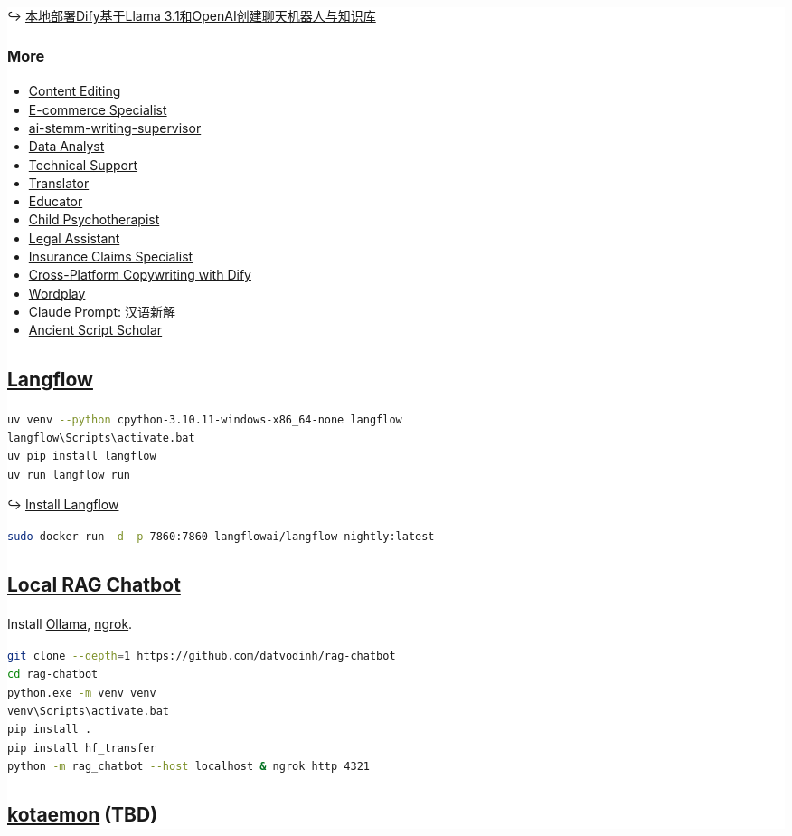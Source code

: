 ↪ [本地部署Dify基于Llama 3.1和OpenAI创建聊天机器人与知识库](https://dify101.com/market/marketing-copy-clone-machine)

### More

- [Content Editing](https://dify101.com/market/claude-thinking-Content-Editing)
- [E-commerce Specialist](https://dify101.com/market/claude-thinking-E-commerce-Specialist)
- [ai-stemm-writing-supervisor](https://dify101.com/market/ai-stemm-writing-supervisor)
- [Data Analyst](https://dify101.com/market/claude-thinking-Data-Analyst)
- [Technical Support](https://dify101.com/market/claude-thinking-Technical-Support)
- [Translator](https://dify101.com/market/claude-thinking-Translator)
- [Educator](https://dify101.com/market/claude-thinking-Educator)
- [Child Psychotherapist](https://dify101.com/market/claude-thinking-Child-Psychotherapist)
- [Legal Assistant](https://dify101.com/market/claude-thinking-Legal-Assistant)
- [Insurance Claims Specialist](https://dify101.com/market/claude-thinking-Insurance-Claims-Specialist)
- [Cross-Platform Copywriting with Dify](https://dify101.com/market/url-to-cross-platform-copywriting-with-dify)
- [Wordplay](https://dify101.com/market/wordplay)
- [Claude Prompt: 汉语新解](https://dify101.com/market/hanyuxinjie)
- [Ancient Script Scholar](https://dify101.com/market/claude-thinking-Ancient-Script-Scholar)

## [Langflow](https://github.com/langflow-ai/langflow)

```sh
uv venv --python cpython-3.10.11-windows-x86_64-none langflow
langflow\Scripts\activate.bat
uv pip install langflow
uv run langflow run
```

↪ [Install Langflow](https://docs.langflow.org/get-started-installation)


```sh
sudo docker run -d -p 7860:7860 langflowai/langflow-nightly:latest
```


## [Local RAG Chatbot](https://github.com/datvodinh/rag-chatbot)

Install [Ollama](https://ollama.com/), [ngrok](https://ngrok.com/).

```sh
git clone --depth=1 https://github.com/datvodinh/rag-chatbot
cd rag-chatbot
python.exe -m venv venv
venv\Scripts\activate.bat
pip install .
pip install hf_transfer
python -m rag_chatbot --host localhost & ngrok http 4321
```

## [kotaemon](https://github.com/Cinnamon/kotaemon) (TBD)
